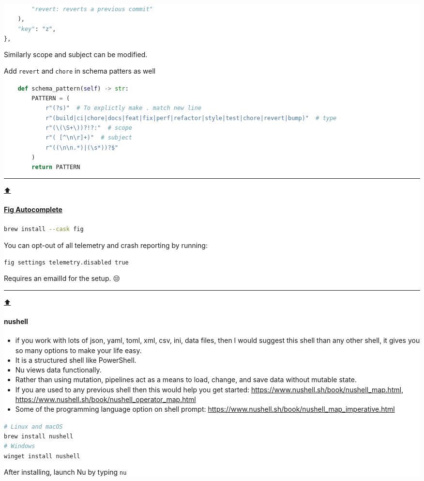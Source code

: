 ```python
        "revert: reverts a previous commit"
    ),
    "key": "z",
},
``` 
Similarly scope and subject can be modified.

Add `revert` and `chore` in schema patters as well

```python
    def schema_pattern(self) -> str:
        PATTERN = (
            r"(?s)"  # To explictly make . match new line
            r"(build|ci|chore|docs|feat|fix|perf|refactor|style|test|chore|revert|bump)"  # type
            r"(\(\S+\))?!?:"  # scope
            r"( [^\n\r]+)"  # subject
            r"((\n\n.*)|(\s*))?$"
        )
        return PATTERN
```

------

<a href="#configurations">:arrow_up:</a> 

#### [Fig Autocomplete](https://fig.io/)

```bash
brew install --cask fig
```

You can opt-out of all telemetry and crash reporting by running:   
```
fig settings telemetry.disabled true
```

Requires an emailId for the setup. :unamused:

------

<a href="#configurations">:arrow_up:</a> 
#### nushell
- if you work with lots of json, yaml, toml, xml, csv, ini, data files, then I would suggest this shell than any other shell, it gives you so many options to make your life easy. 
- It is a structured shell like PowerShell.
- Nu views data functionally.
- Rather than using mutation, pipelines act as a means to load, change, and save data without mutable state.
- If you are used to any previous shell then this would help you get started: https://www.nushell.sh/book/nushell_map.html, https://www.nushell.sh/book/nushell_operator_map.html
- Some of the programming language option on shell prompt: https://www.nushell.sh/book/nushell_map_imperative.html 
```bash
# Linux and macOS
brew install nushell
# Windows
winget install nushell
```
After installing, launch Nu by typing `nu`
